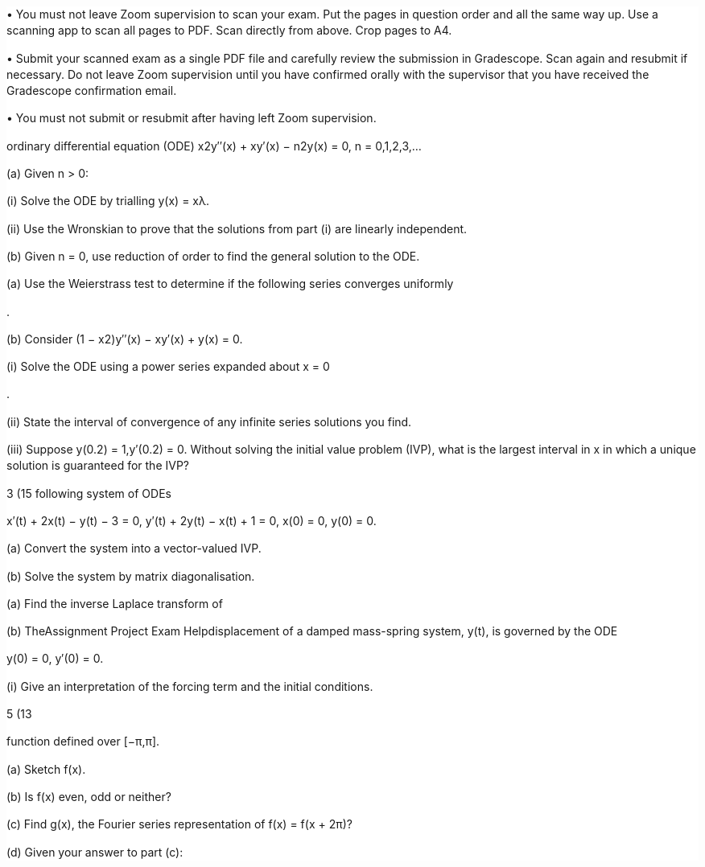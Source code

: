 • You must not leave Zoom supervision to scan your exam. Put the pages in question order and all the same way up. Use a scanning app to scan all pages to PDF. Scan directly from above. Crop pages to A4.

• Submit your scanned exam as a single PDF file and carefully review the submission in Gradescope. Scan again and resubmit if necessary. Do not leave Zoom supervision until you have confirmed orally with the supervisor that you have received the Gradescope confirmation email.

• You must not submit or resubmit after having left Zoom supervision.

ordinary differential equation (ODE) x2y′′(x) + xy′(x) − n2y(x) = 0, n = 0,1,2,3,…

(a) Given n &gt; 0:

(i) Solve the ODE by trialling y(x) = xλ.

(ii) Use the Wronskian to prove that the solutions from part (i) are linearly independent.

(b) Given n = 0, use reduction of order to find the general solution to the ODE.

(a) Use the Weierstrass test to determine if the following series converges uniformly

.

(b) Consider (1 − x2)y′′(x) − xy′(x) + y(x) = 0.

(i) Solve the ODE using a power series expanded about x = 0

.

(ii) State the interval of convergence of any infinite series solutions you find.

(iii) Suppose y(0.2) = 1,y′(0.2) = 0. Without solving the initial value problem (IVP), what is the largest interval in x in which a unique solution is guaranteed for the IVP?

3 (15 following system of ODEs

x′(t) + 2x(t) − y(t) − 3 = 0, y′(t) + 2y(t) − x(t) + 1 = 0, x(0) = 0, y(0) = 0.

(a) Convert the system into a vector-valued IVP.

(b) Solve the system by matrix diagonalisation.

(a) Find the inverse Laplace transform of

(b) TheAssignment Project Exam Helpdisplacement of a damped mass-spring system, y(t), is governed by the ODE

y(0) = 0, y′(0) = 0.

(i) Give an interpretation of the forcing term and the initial conditions.

5 (13

function defined over [−π,π].

(a) Sketch f(x).

(b) Is f(x) even, odd or neither?

(c) Find g(x), the Fourier series representation of f(x) = f(x + 2π)?

(d) Given your answer to part (c):
